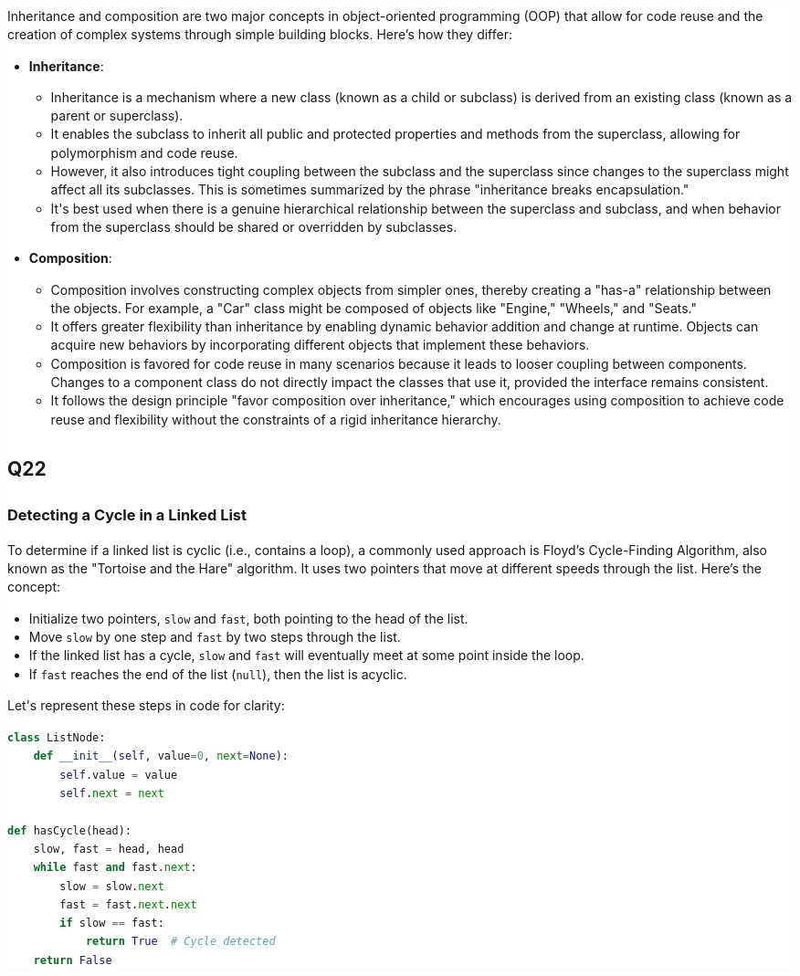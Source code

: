 Inheritance and composition are two major concepts in object-oriented programming (OOP) that allow for code reuse and the creation of complex systems through simple building blocks. Here’s how they differ:

- **Inheritance**:
  - Inheritance is a mechanism where a new class (known as a child or subclass) is derived from an existing class (known as a parent or superclass).
  - It enables the subclass to inherit all public and protected properties and methods from the superclass, allowing for polymorphism and code reuse.
  - However, it also introduces tight coupling between the subclass and the superclass since changes to the superclass might affect all its subclasses. This is sometimes summarized by the phrase "inheritance breaks encapsulation."
  - It's best used when there is a genuine hierarchical relationship between the superclass and subclass, and when behavior from the superclass should be shared or overridden by subclasses.

- **Composition**:
  - Composition involves constructing complex objects from simpler ones, thereby creating a "has-a" relationship between the objects. For example, a "Car" class might be composed of objects like "Engine," "Wheels," and "Seats."
  - It offers greater flexibility than inheritance by enabling dynamic behavior addition and change at runtime. Objects can acquire new behaviors by incorporating different objects that implement these behaviors.
  - Composition is favored for code reuse in many scenarios because it leads to looser coupling between components. Changes to a component class do not directly impact the classes that use it, provided the interface remains consistent.
  - It follows the design principle "favor composition over inheritance," which encourages using composition to achieve code reuse and flexibility without the constraints of a rigid inheritance hierarchy.


## Q22
### Detecting a Cycle in a Linked List

To determine if a linked list is cyclic (i.e., contains a loop), a commonly used approach is Floyd’s Cycle-Finding Algorithm, also known as the "Tortoise and the Hare" algorithm. It uses two pointers that move at different speeds through the list. Here’s the concept:

- Initialize two pointers, `slow` and `fast`, both pointing to the head of the list.
- Move `slow` by one step and `fast` by two steps through the list.
- If the linked list has a cycle, `slow` and `fast` will eventually meet at some point inside the loop.
- If `fast` reaches the end of the list (`null`), then the list is acyclic.

Let's represent these steps in code for clarity:

```python
class ListNode:
    def __init__(self, value=0, next=None):
        self.value = value
        self.next = next

def hasCycle(head):
    slow, fast = head, head
    while fast and fast.next:
        slow = slow.next
        fast = fast.next.next
        if slow == fast:
            return True  # Cycle detected
    return False
```
